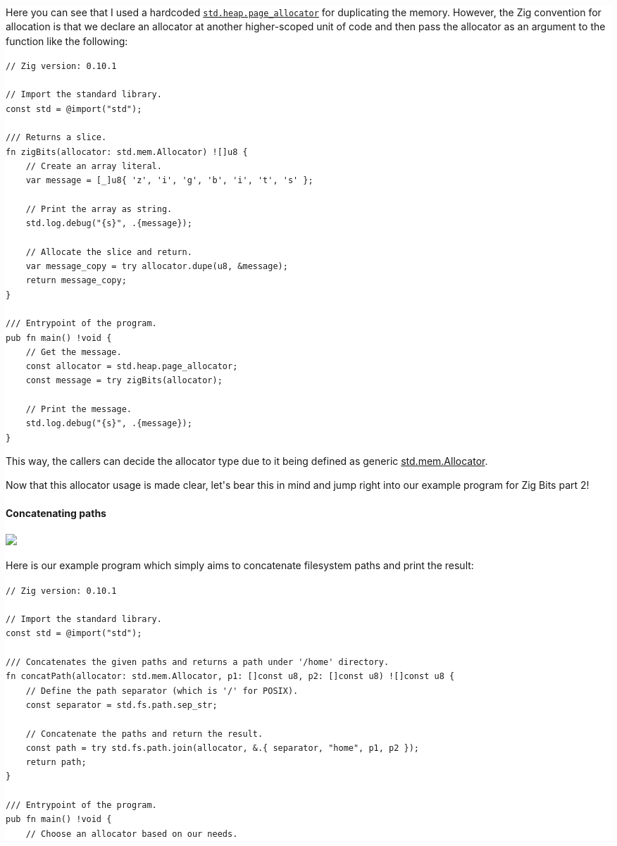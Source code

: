 Here you can see that I used a hardcoded [`std.heap.page_allocator`](https://ziglang.org/documentation/master/std/#A;std:heap.page_allocator) for duplicating the memory. However, the Zig convention for allocation is that we declare an allocator at another higher-scoped unit of code and then pass the allocator as an argument to the function like the following:

```zig
// Zig version: 0.10.1

// Import the standard library.
const std = @import("std");

/// Returns a slice.
fn zigBits(allocator: std.mem.Allocator) ![]u8 {
    // Create an array literal.
    var message = [_]u8{ 'z', 'i', 'g', 'b', 'i', 't', 's' };

    // Print the array as string.
    std.log.debug("{s}", .{message});

    // Allocate the slice and return.
    var message_copy = try allocator.dupe(u8, &message);
    return message_copy;
}

/// Entrypoint of the program.
pub fn main() !void {
    // Get the message.
    const allocator = std.heap.page_allocator;
    const message = try zigBits(allocator);

    // Print the message.
    std.log.debug("{s}", .{message});
}
```

This way, the callers can decide the allocator type due to it being defined as generic [std.mem.Allocator](https://ziglang.org/documentation/master/std/#A;std:mem.Allocator).

Now that this allocator usage is made clear, let's bear this in mind and jump right into our example program for Zig Bits part 2!

#### Concatenating paths

<img src="/ziggy_fix.svg" style="width: 25%"/>

Here is our example program which simply aims to concatenate filesystem paths and print the result:

```zig
// Zig version: 0.10.1

// Import the standard library.
const std = @import("std");

/// Concatenates the given paths and returns a path under '/home' directory.
fn concatPath(allocator: std.mem.Allocator, p1: []const u8, p2: []const u8) ![]const u8 {
    // Define the path separator (which is '/' for POSIX).
    const separator = std.fs.path.sep_str;

    // Concatenate the paths and return the result.
    const path = try std.fs.path.join(allocator, &.{ separator, "home", p1, p2 });
    return path;
}

/// Entrypoint of the program.
pub fn main() !void {
    // Choose an allocator based on our needs.
```